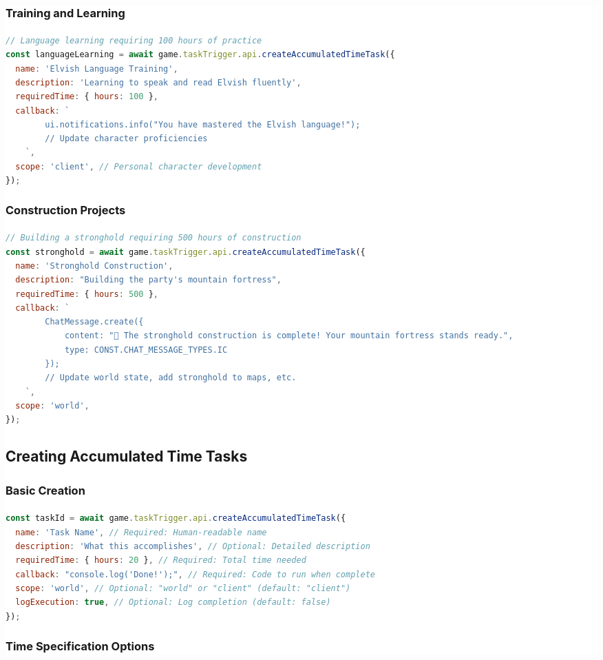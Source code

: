 ### Training and Learning

```javascript
// Language learning requiring 100 hours of practice
const languageLearning = await game.taskTrigger.api.createAccumulatedTimeTask({
  name: 'Elvish Language Training',
  description: 'Learning to speak and read Elvish fluently',
  requiredTime: { hours: 100 },
  callback: `
        ui.notifications.info("You have mastered the Elvish language!");
        // Update character proficiencies
    `,
  scope: 'client', // Personal character development
});
```

### Construction Projects

```javascript
// Building a stronghold requiring 500 hours of construction
const stronghold = await game.taskTrigger.api.createAccumulatedTimeTask({
  name: 'Stronghold Construction',
  description: "Building the party's mountain fortress",
  requiredTime: { hours: 500 },
  callback: `
        ChatMessage.create({
            content: "🏰 The stronghold construction is complete! Your mountain fortress stands ready.",
            type: CONST.CHAT_MESSAGE_TYPES.IC
        });
        // Update world state, add stronghold to maps, etc.
    `,
  scope: 'world',
});
```

## Creating Accumulated Time Tasks

### Basic Creation

```javascript
const taskId = await game.taskTrigger.api.createAccumulatedTimeTask({
  name: 'Task Name', // Required: Human-readable name
  description: 'What this accomplishes', // Optional: Detailed description
  requiredTime: { hours: 20 }, // Required: Total time needed
  callback: "console.log('Done!');", // Required: Code to run when complete
  scope: 'world', // Optional: "world" or "client" (default: "client")
  logExecution: true, // Optional: Log completion (default: false)
});
```

### Time Specification Options

